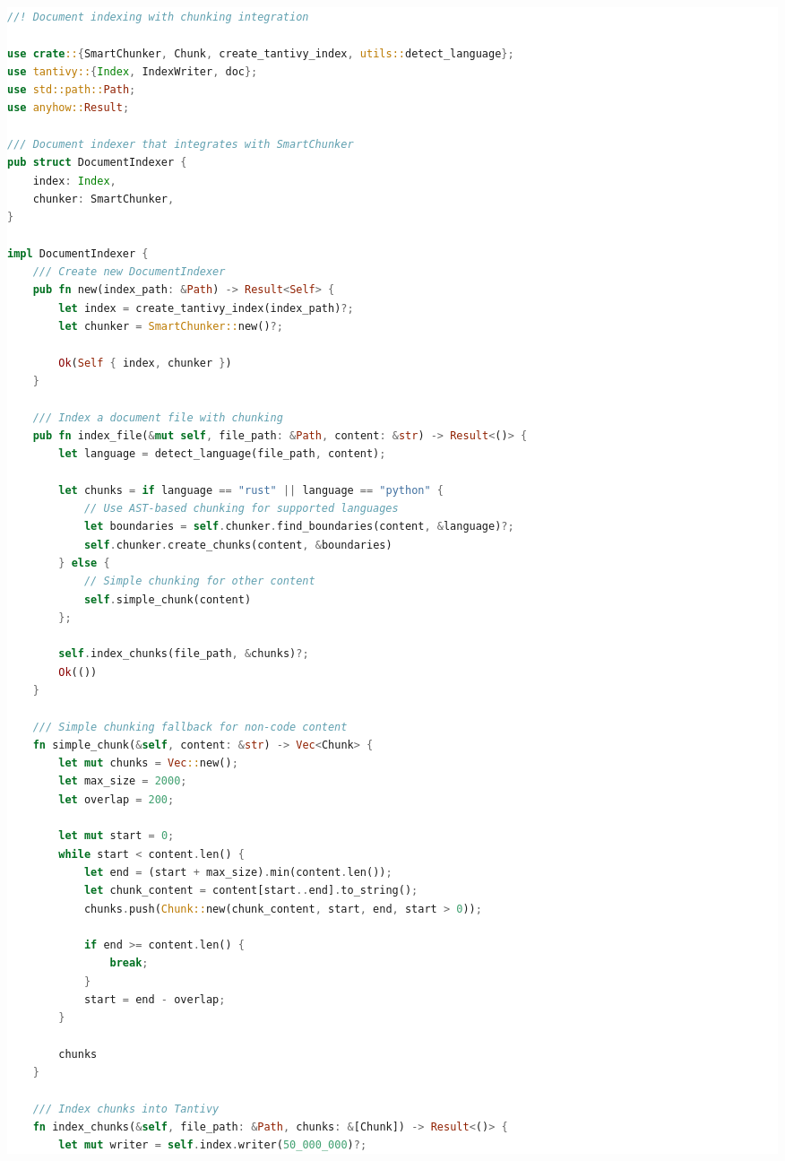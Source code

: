 ```rust
//! Document indexing with chunking integration

use crate::{SmartChunker, Chunk, create_tantivy_index, utils::detect_language};
use tantivy::{Index, IndexWriter, doc};
use std::path::Path;
use anyhow::Result;

/// Document indexer that integrates with SmartChunker
pub struct DocumentIndexer {
    index: Index,
    chunker: SmartChunker,
}

impl DocumentIndexer {
    /// Create new DocumentIndexer
    pub fn new(index_path: &Path) -> Result<Self> {
        let index = create_tantivy_index(index_path)?;
        let chunker = SmartChunker::new()?;
        
        Ok(Self { index, chunker })
    }
    
    /// Index a document file with chunking
    pub fn index_file(&mut self, file_path: &Path, content: &str) -> Result<()> {
        let language = detect_language(file_path, content);
        
        let chunks = if language == "rust" || language == "python" {
            // Use AST-based chunking for supported languages
            let boundaries = self.chunker.find_boundaries(content, &language)?;
            self.chunker.create_chunks(content, &boundaries)
        } else {
            // Simple chunking for other content
            self.simple_chunk(content)
        };
        
        self.index_chunks(file_path, &chunks)?;
        Ok(())
    }
    
    /// Simple chunking fallback for non-code content
    fn simple_chunk(&self, content: &str) -> Vec<Chunk> {
        let mut chunks = Vec::new();
        let max_size = 2000;
        let overlap = 200;
        
        let mut start = 0;
        while start < content.len() {
            let end = (start + max_size).min(content.len());
            let chunk_content = content[start..end].to_string();
            chunks.push(Chunk::new(chunk_content, start, end, start > 0));
            
            if end >= content.len() {
                break;
            }
            start = end - overlap;
        }
        
        chunks
    }
    
    /// Index chunks into Tantivy
    fn index_chunks(&self, file_path: &Path, chunks: &[Chunk]) -> Result<()> {
        let mut writer = self.index.writer(50_000_000)?;
```